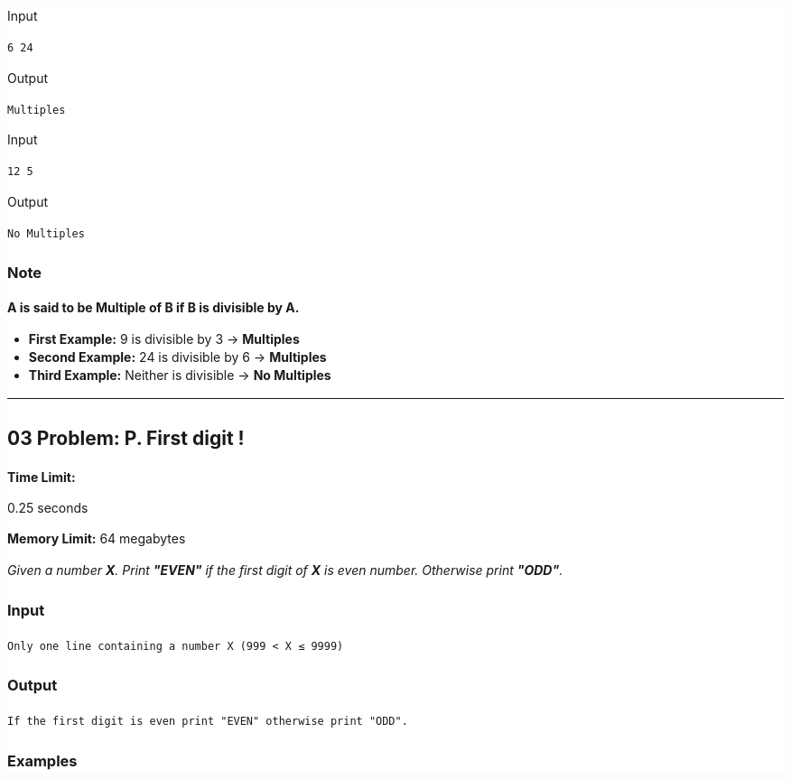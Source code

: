 Input

```
6 24
```

Output

```
Multiples
```

Input

```
12 5
```

Output

```
No Multiples
```

### Note

**A is said to be Multiple of B if B is divisible by A.**

- **First Example:** 9 is divisible by 3 → **Multiples**
- **Second Example:** 24 is divisible by 6 → **Multiples**
- **Third Example:** Neither is divisible → **No Multiples**

---

## 03 Problem: P. First digit !

**Time Limit:**

0.25 seconds

**Memory Limit:**
64 megabytes

_Given a number **X**. Print **"EVEN"** if the first digit of **X** is even number. Otherwise print **"ODD"**._

### Input

```
Only one line containing a number X (999 < X ≤ 9999)
```

### Output

```
If the first digit is even print "EVEN" otherwise print "ODD".
```

### Examples
